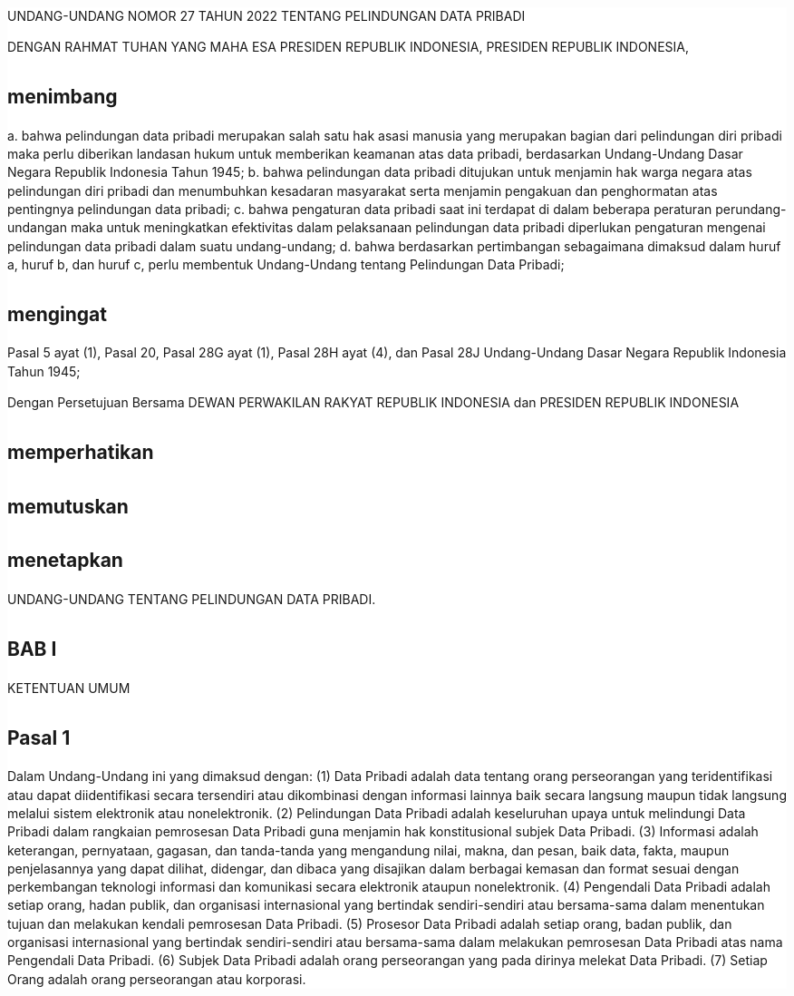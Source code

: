 UNDANG-UNDANG
NOMOR 27 TAHUN 2022
TENTANG
PELINDUNGAN DATA PRIBADI

DENGAN RAHMAT TUHAN YANG MAHA ESA PRESIDEN REPUBLIK INDONESIA,
PRESIDEN REPUBLIK INDONESIA,

## menimbang
a. bahwa pelindungan data pribadi merupakan salah satu hak asasi manusia yang merupakan bagian dari pelindungan diri pribadi maka perlu diberikan landasan hukum untuk memberikan keamanan atas data pribadi, berdasarkan Undang-Undang Dasar Negara Republik Indonesia Tahun 1945;
b. bahwa pelindungan data pribadi ditujukan untuk menjamin hak warga negara atas pelindungan diri pribadi dan menumbuhkan kesadaran masyarakat serta menjamin pengakuan dan penghormatan atas pentingnya pelindungan data pribadi;
c. bahwa pengaturan data pribadi saat ini terdapat di dalam beberapa peraturan perundang-undangan maka untuk meningkatkan efektivitas dalam pelaksanaan pelindungan data pribadi diperlukan pengaturan mengenai pelindungan data pribadi dalam suatu undang-undang;
d. bahwa berdasarkan pertimbangan sebagaimana dimaksud dalam huruf a, huruf b, dan huruf c, perlu membentuk Undang-Undang tentang Pelindungan Data Pribadi;

## mengingat
Pasal 5 ayat (1), Pasal 20, Pasal 28G ayat (1), Pasal 28H ayat (4), dan Pasal 28J Undang-Undang Dasar Negara Republik Indonesia Tahun 1945;

Dengan Persetujuan Bersama
DEWAN PERWAKILAN RAKYAT REPUBLIK INDONESIA
dan
PRESIDEN REPUBLIK INDONESIA

## memperhatikan

## memutuskan

## menetapkan
UNDANG-UNDANG TENTANG PELINDUNGAN DATA PRIBADI.

## BAB I
KETENTUAN UMUM

## Pasal 1
Dalam Undang-Undang ini yang dimaksud dengan:
(1) Data Pribadi adalah data tentang orang perseorangan yang teridentifikasi atau dapat diidentifikasi secara tersendiri atau dikombinasi dengan informasi lainnya baik secara langsung maupun tidak langsung melalui sistem elektronik atau nonelektronik.
(2) Pelindungan Data Pribadi adalah keseluruhan upaya untuk melindungi Data Pribadi dalam rangkaian pemrosesan Data Pribadi guna menjamin hak konstitusional subjek Data Pribadi.
(3) Informasi adalah keterangan, pernyataan, gagasan, dan tanda-tanda yang mengandung nilai, makna, dan pesan, baik data, fakta, maupun penjelasannya yang dapat dilihat, didengar, dan dibaca yang disajikan dalam berbagai kemasan dan format sesuai dengan perkembangan teknologi informasi dan komunikasi secara elektronik ataupun nonelektronik.
(4) Pengendali Data Pribadi adalah setiap orang, hadan publik, dan organisasi internasional yang bertindak sendiri-sendiri atau bersama-sama dalam menentukan tujuan dan melakukan kendali pemrosesan Data Pribadi.
(5) Prosesor Data Pribadi adalah setiap orang, badan publik, dan organisasi internasional yang bertindak sendiri-sendiri atau bersama-sama dalam melakukan pemrosesan Data Pribadi atas nama Pengendali Data Pribadi.
(6) Subjek Data Pribadi adalah orang perseorangan yang pada dirinya melekat Data Pribadi.
(7) Setiap Orang adalah orang perseorangan atau korporasi.